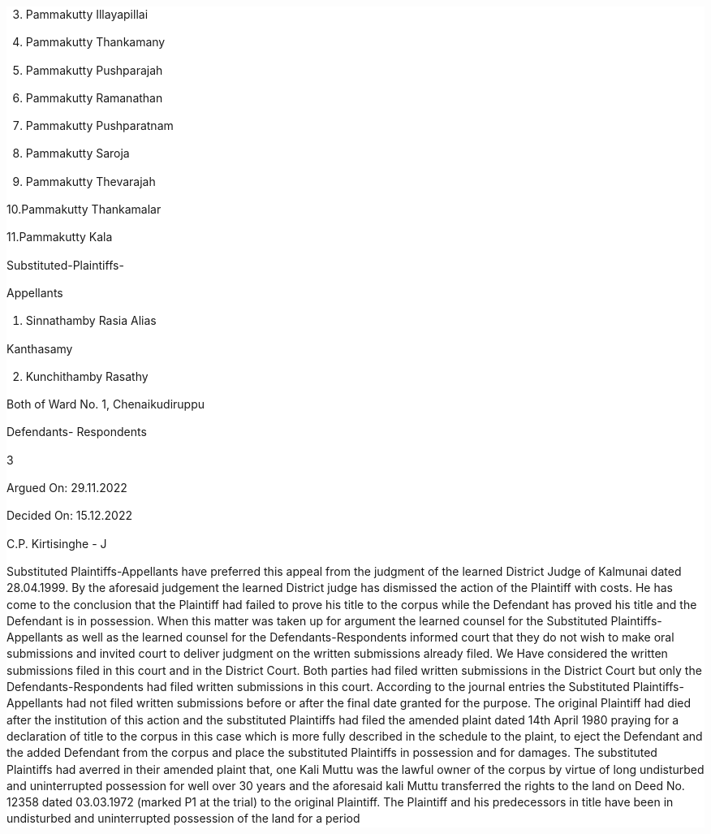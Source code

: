 3. Pammakutty Illayapillai

4. Pammakutty Thankamany

5. Pammakutty Pushparajah

6. Pammakutty Ramanathan

7. Pammakutty Pushparatnam

8. Pammakutty Saroja

9. Pammakutty Thevarajah

10.Pammakutty Thankamalar

11.Pammakutty Kala

Substituted-Plaintiffs-

Appellants

1. Sinnathamby Rasia Alias

Kanthasamy

2. Kunchithamby Rasathy

Both of Ward No. 1, Chenaikudiruppu

Defendants- Respondents

3

Argued On: 29.11.2022

Decided On: 15.12.2022

C.P. Kirtisinghe - J

Substituted Plaintiffs-Appellants have preferred this appeal from the judgment of the learned District Judge of Kalmunai dated 28.04.1999. By the aforesaid judgement the learned District judge has dismissed the action of the Plaintiff with costs. He has come to the conclusion that the Plaintiff had failed to prove his title to the corpus while the Defendant has proved his title and the Defendant is in possession. When this matter was taken up for argument the learned counsel for the Substituted Plaintiffs-Appellants as well as the learned counsel for the Defendants-Respondents informed court that they do not wish to make oral submissions and invited court to deliver judgment on the written submissions already filed. We Have considered the written submissions filed in this court and in the District Court. Both parties had filed written submissions in the District Court but only the Defendants-Respondents had filed written submissions in this court. According to the journal entries the Substituted Plaintiffs-Appellants had not filed written submissions before or after the final date granted for the purpose. The original Plaintiff had died after the institution of this action and the substituted Plaintiffs had filed the amended plaint dated 14th April 1980 praying for a declaration of title to the corpus in this case which is more fully described in the schedule to the plaint, to eject the Defendant and the added Defendant from the corpus and place the substituted Plaintiffs in possession and for damages. The substituted Plaintiffs had averred in their amended plaint that, one Kali Muttu was the lawful owner of the corpus by virtue of long undisturbed and uninterrupted possession for well over 30 years and the aforesaid kali Muttu transferred the rights to the land on Deed No. 12358 dated 03.03.1972 (marked P1 at the trial) to the original Plaintiff. The Plaintiff and his predecessors in title have been in undisturbed and uninterrupted possession of the land for a period
